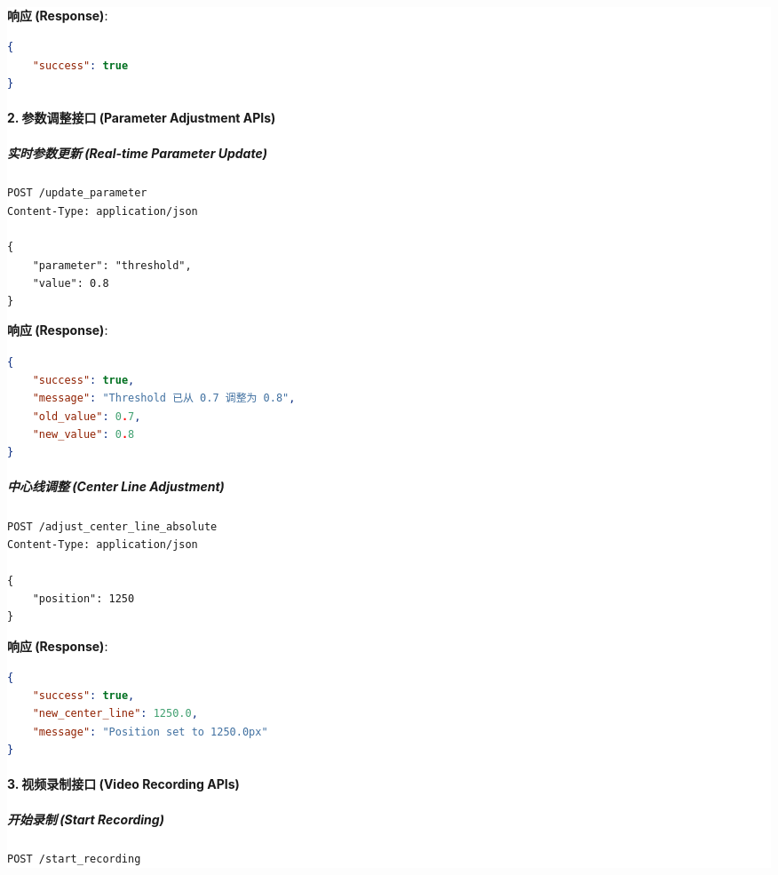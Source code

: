 **响应 (Response)**:
```json
{
    "success": true
}
```

#### 2. 参数调整接口 (Parameter Adjustment APIs)

##### 实时参数更新 (Real-time Parameter Update)
```http
POST /update_parameter
Content-Type: application/json

{
    "parameter": "threshold",
    "value": 0.8
}
```

**响应 (Response)**:
```json
{
    "success": true,
    "message": "Threshold 已从 0.7 调整为 0.8",
    "old_value": 0.7,
    "new_value": 0.8
}
```

##### 中心线调整 (Center Line Adjustment)
```http
POST /adjust_center_line_absolute
Content-Type: application/json

{
    "position": 1250
}
```

**响应 (Response)**:
```json
{
    "success": true,
    "new_center_line": 1250.0,
    "message": "Position set to 1250.0px"
}
```

#### 3. 视频录制接口 (Video Recording APIs)

##### 开始录制 (Start Recording)
```http
POST /start_recording
```
